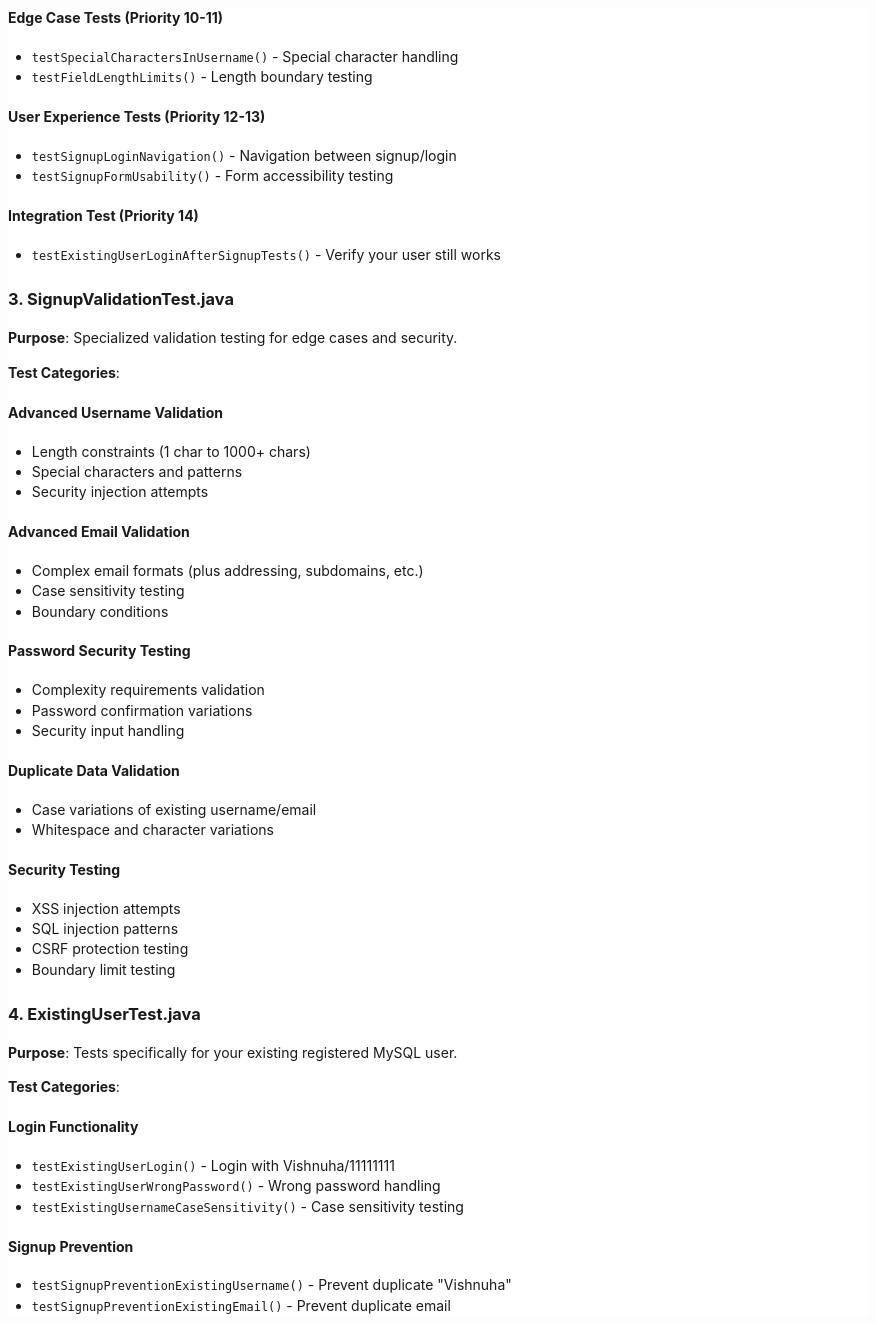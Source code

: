 #### Edge Case Tests (Priority 10-11)
- `testSpecialCharactersInUsername()` - Special character handling
- `testFieldLengthLimits()` - Length boundary testing

#### User Experience Tests (Priority 12-13)
- `testSignupLoginNavigation()` - Navigation between signup/login
- `testSignupFormUsability()` - Form accessibility testing

#### Integration Test (Priority 14)
- `testExistingUserLoginAfterSignupTests()` - Verify your user still works

### 3. SignupValidationTest.java
**Purpose**: Specialized validation testing for edge cases and security.

**Test Categories**:

#### Advanced Username Validation
- Length constraints (1 char to 1000+ chars)
- Special characters and patterns
- Security injection attempts

#### Advanced Email Validation
- Complex email formats (plus addressing, subdomains, etc.)
- Case sensitivity testing
- Boundary conditions

#### Password Security Testing
- Complexity requirements validation
- Password confirmation variations
- Security input handling

#### Duplicate Data Validation
- Case variations of existing username/email
- Whitespace and character variations

#### Security Testing
- XSS injection attempts
- SQL injection patterns
- CSRF protection testing
- Boundary limit testing

### 4. ExistingUserTest.java
**Purpose**: Tests specifically for your existing registered MySQL user.

**Test Categories**:

#### Login Functionality
- `testExistingUserLogin()` - Login with Vishnuha/11111111
- `testExistingUserWrongPassword()` - Wrong password handling
- `testExistingUsernameCaseSensitivity()` - Case sensitivity testing

#### Signup Prevention
- `testSignupPreventionExistingUsername()` - Prevent duplicate "Vishnuha"
- `testSignupPreventionExistingEmail()` - Prevent duplicate email
